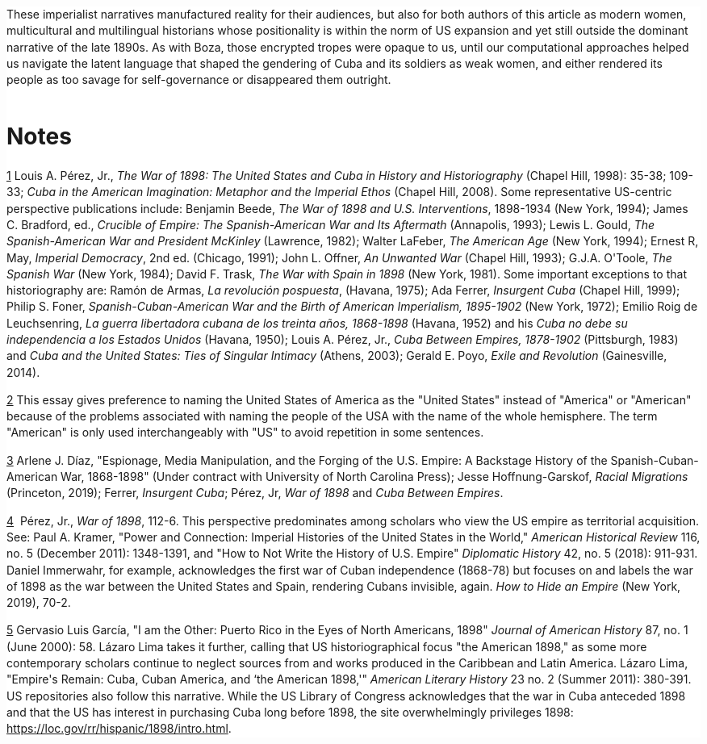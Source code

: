 These imperialist narratives manufactured reality for their audiences, but also for both authors of this article as modern women, multicultural and multilingual historians whose positionality is within the norm of US expansion and yet still outside the dominant narrative of the late 1890s. As with Boza, those encrypted tropes were opaque to us, until our computational approaches helped us navigate the latent language that shaped the gendering of Cuba and its soldiers as weak women, and either rendered its people as too savage for self-governance or disappeared them outright.

  
# Notes

[1](#_ftnref1) Louis A. Pérez, Jr., _The War of 1898: The United States and Cuba in History and Historiography_ (Chapel Hill, 1998): 35-38; 109-33; _Cuba in the American Imagination: Metaphor and the Imperial Ethos_ (Chapel Hill, 2008). Some representative US-centric perspective publications include: Benjamin Beede, _The War of 1898 and U.S. Interventions_, 1898-1934 (New York, 1994); James C. Bradford, ed., _Crucible of Empire: The Spanish-American War and Its Aftermath_ (Annapolis, 1993); Lewis L. Gould, _The Spanish-American War and President McKinley_ (Lawrence, 1982); Walter LaFeber, _The American Age_ (New York, 1994); Ernest R, May, _Imperial Democracy_, 2nd ed. (Chicago, 1991); John L. Offner, _An Unwanted War_ (Chapel Hill, 1993); G.J.A. O'Toole, _The Spanish War_ (New York, 1984); David F. Trask, _The War with Spain in 1898_ (New York, 1981). Some important exceptions to that historiography are: Ramón de Armas, _La revolución pospuesta_, (Havana, 1975); Ada Ferrer, _Insurgent Cuba_ (Chapel Hill, 1999); Philip S. Foner, _Spanish-Cuban-American War and the Birth of American Imperialism, 1895-1902_ (New York, 1972); Emilio Roig de Leuchsenring, _La guerra libertadora cubana de los treinta años, 1868-1898_ (Havana, 1952) and his _Cuba no debe su independencia a los Estados Unidos_ (Havana, 1950); Louis A. Pérez, Jr., _Cuba Between Empires, 1878-1902_ (Pittsburgh, 1983) and _Cuba and the United States: Ties of Singular Intimacy_ (Athens, 2003); Gerald E. Poyo, _Exile and Revolution_ (Gainesville, 2014).

[2](#_ftnref2) This essay gives preference to naming the United States of America as the "United States" instead of "America" or "American" because of the problems associated with naming the people of the USA with the name of the whole hemisphere. The term "American" is only used interchangeably with "US" to avoid repetition in some sentences.

[3](#_ftnref3) Arlene J. Díaz, "Espionage, Media Manipulation, and the Forging of the U.S. Empire: A Backstage History of the Spanish-Cuban-American War, 1868-1898" (Under contract with University of North Carolina Press); Jesse Hoffnung-Garskof, _Racial Migrations_ (Princeton, 2019); Ferrer, _Insurgent Cuba_; Pérez, Jr, _War of 1898_ and _Cuba Between Empires_.

[4](#_ftnref4)  Pérez, Jr., _War of 1898_, 112-6. This perspective predominates among scholars who view the US empire as territorial acquisition. See: Paul A. Kramer, "Power and Connection: Imperial Histories of the United States in the World," _American Historical Review_ 116, no. 5 (December 2011): 1348-1391, and "How to Not Write the History of U.S. Empire" _Diplomatic History_ 42, no. 5 (2018): 911-931. Daniel Immerwahr, for example, acknowledges the first war of Cuban independence (1868-78) but focuses on and labels the war of 1898 as the war between the United States and Spain, rendering Cubans invisible, again. _How to Hide an Empire_ (New York, 2019), 70-2.

[5](#_ftnref5) Gervasio Luis García, "I am the Other: Puerto Rico in the Eyes of North Americans, 1898" _Journal of American History_ 87, no. 1 (June 2000): 58. Lázaro Lima takes it further, calling that US historiographical focus "the American 1898," as some more contemporary scholars continue to neglect sources from and works produced in the Caribbean and Latin America. Lázaro Lima, "Empire's Remain: Cuba, Cuban America, and ‘the American 1898,'" _American Literary History_ 23 no. 2 (Summer 2011): 380-391. US repositories also follow this narrative. While the US Library of Congress acknowledges that the war in Cuba anteceded 1898 and that the US has interest in purchasing Cuba long before 1898, the site overwhelmingly privileges 1898: https://loc.gov/rr/hispanic/1898/intro.html.
